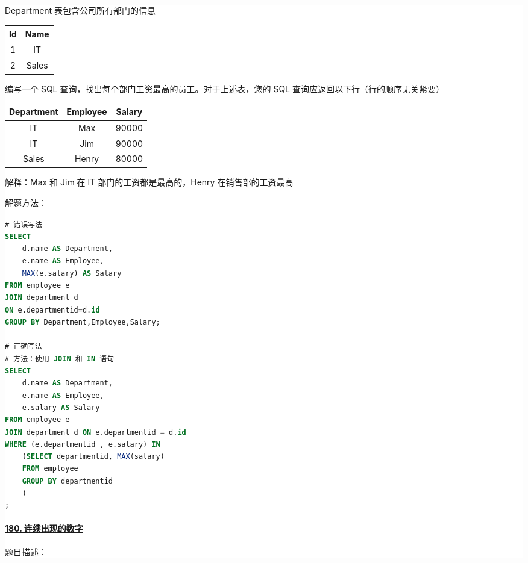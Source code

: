 Department 表包含公司所有部门的信息

|   Id | Name  |
| :---: | :-----: |
|    1 | IT    |
|    2 | Sales |

编写一个 SQL 查询，找出每个部门工资最高的员工。对于上述表，您的 SQL 查询应返回以下行（行的顺序无关紧要）

| Department | Employee | Salary |
| :----------: | :--------: | :-----: |
| IT         | Max      |  90000 |
| IT         | Jim      |  90000 |
| Sales      | Henry    |  80000 |

解释：Max 和 Jim 在 IT 部门的工资都是最高的，Henry 在销售部的工资最高

解题方法：

```sql
# 错误写法
SELECT 
    d.name AS Department,
    e.name AS Employee,
    MAX(e.salary) AS Salary
FROM employee e 
JOIN department d 
ON e.departmentid=d.id
GROUP BY Department,Employee,Salary;

# 正确写法
# 方法：使用 JOIN 和 IN 语句
SELECT
    d.name AS Department,
    e.name AS Employee,
    e.salary AS Salary
FROM employee e
JOIN department d ON e.departmentid = d.id
WHERE (e.departmentid , e.salary) IN
    (SELECT departmentid, MAX(salary)
    FROM employee
    GROUP BY departmentid
	)
;
```



#### [180. 连续出现的数字](https://leetcode-cn.com/problems/consecutive-numbers/)

题目描述：
